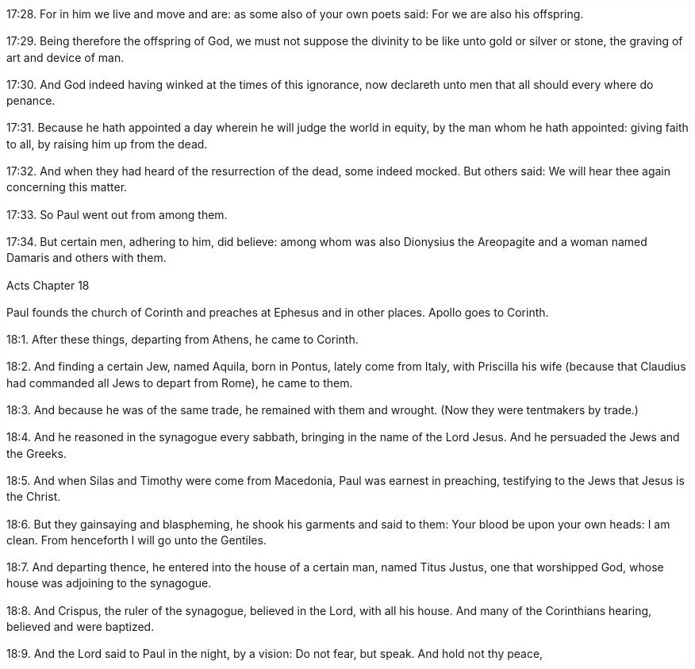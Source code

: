 17:28. For in him we live and move and are: as some also of your own
poets said: For we are also his offspring.

17:29. Being therefore the offspring of God, we must not suppose the
divinity to be like unto gold or silver or stone, the graving of art
and device of man.

17:30. And God indeed having winked at the times of this ignorance, now
declareth unto men that all should every where do penance.

17:31. Because he hath appointed a day wherein he will judge the world
in equity, by the man whom he hath appointed: giving faith to all, by
raising him up from the dead.

17:32. And when they had heard of the resurrection of the dead, some
indeed mocked. But others said: We will hear thee again concerning this
matter.

17:33. So Paul went out from among them.

17:34. But certain men, adhering to him, did believe: among whom was
also Dionysius the Areopagite and a woman named Damaris and others with
them.


Acts Chapter 18

Paul founds the church of Corinth and preaches at Ephesus and in other
places. Apollo goes to Corinth.

18:1. After these things, departing from Athens, he came to Corinth.

18:2. And finding a certain Jew, named Aquila, born in Pontus, lately
come from Italy, with Priscilla his wife (because that Claudius had
commanded all Jews to depart from Rome), he came to them.

18:3. And because he was of the same trade, he remained with them and
wrought. (Now they were tentmakers by trade.)

18:4. And he reasoned in the synagogue every sabbath, bringing in the
name of the Lord Jesus. And he persuaded the Jews and the Greeks.

18:5. And when Silas and Timothy were come from Macedonia, Paul was
earnest in preaching, testifying to the Jews that Jesus is the Christ.

18:6. But they gainsaying and blaspheming, he shook his garments and
said to them: Your blood be upon your own heads: I am clean. From
henceforth I will go unto the Gentiles.

18:7. And departing thence, he entered into the house of a certain man,
named Titus Justus, one that worshipped God, whose house was adjoining
to the synagogue.

18:8. And Crispus, the ruler of the synagogue, believed in the Lord,
with all his house. And many of the Corinthians hearing, believed and
were baptized.

18:9. And the Lord said to Paul in the night, by a vision: Do not fear,
but speak. And hold not thy peace,
